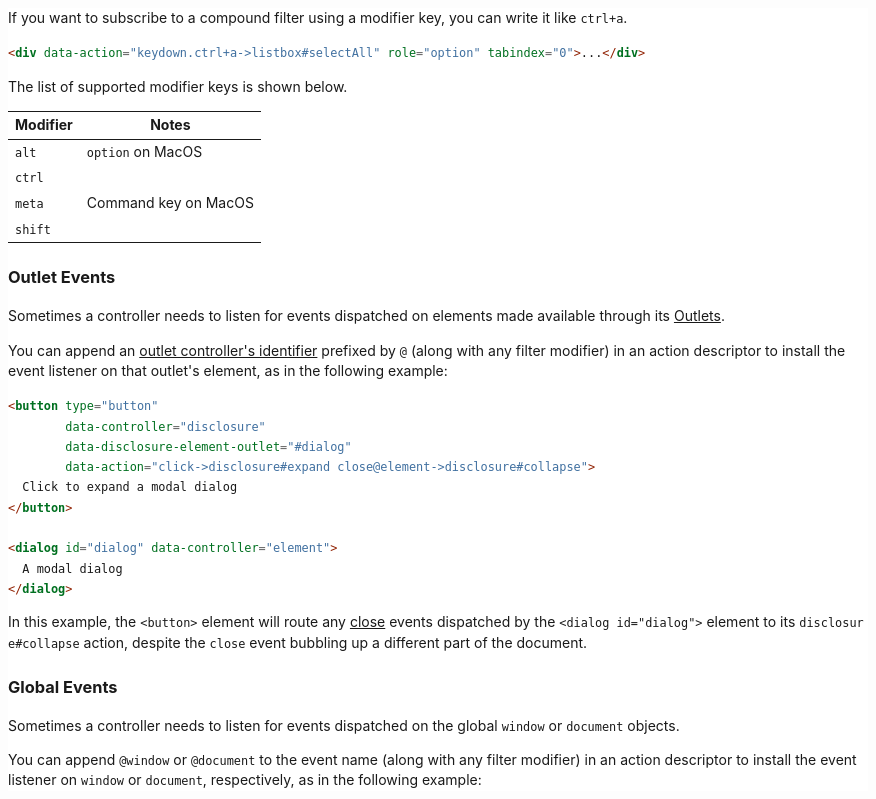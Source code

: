 If you want to subscribe to a compound filter using a modifier key, you can write it like `ctrl+a`.

```html
<div data-action="keydown.ctrl+a->listbox#selectAll" role="option" tabindex="0">...</div>
```

The list of supported modifier keys is shown below.

| Modifier | Notes              |
| -------- | ------------------ |
| `alt`    | `option` on MacOS  |
| `ctrl`   |                    |
| `meta`   | Command key on MacOS |
| `shift`  |                    |

### Outlet Events

Sometimes a controller needs to listen for events dispatched on elements made available through its [Outlets](./outlets).

You can append an [outlet controller's identifier](./outlets#attributes-and-names) prefixed by `@` (along with any filter modifier) in an action descriptor to install the event listener on that outlet's element, as in the following example:

<meta data-controller="callout" data-callout-text-value="close@element">

```html
<button type="button"
        data-controller="disclosure"
        data-disclosure-element-outlet="#dialog"
        data-action="click->disclosure#expand close@element->disclosure#collapse">
  Click to expand a modal dialog
</button>

<dialog id="dialog" data-controller="element">
  A modal dialog
</dialog>
```

In this example, the `<button>` element will route any [close][close-event] events dispatched by the `<dialog id="dialog">` element to its `disclosure#collapse` action, despite the `close` event bubbling up a different part of the document.

[close-event]: https://developer.mozilla.org/en-US/docs/Web/API/HTMLDialogElement/close_event

### Global Events

Sometimes a controller needs to listen for events dispatched on the global `window` or `document` objects.

You can append `@window` or `@document` to the event name (along with any filter modifier) in an action descriptor to install the event listener on `window` or `document`, respectively, as in the following example:

<meta data-controller="callout" data-callout-text-value="resize@window">


[toggle]: https://developer.mozilla.org/en-US/docs/Web/API/HTMLDetailsElement/toggle_event
[Event]: https://developer.mozilla.org/en-US/docs/web/api/event
[Element]: https://developer.mozilla.org/en-US/docs/Web/API/element